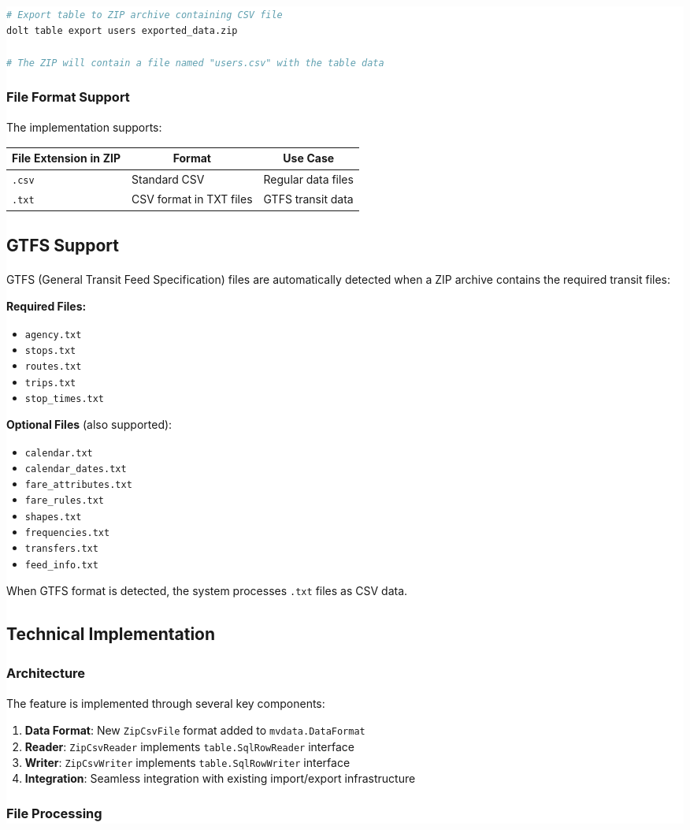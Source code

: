 ```bash
# Export table to ZIP archive containing CSV file
dolt table export users exported_data.zip

# The ZIP will contain a file named "users.csv" with the table data
```

### File Format Support

The implementation supports:

| File Extension in ZIP | Format | Use Case |
|----------------------|---------|----------|
| `.csv` | Standard CSV | Regular data files |
| `.txt` | CSV format in TXT files | GTFS transit data |

## GTFS Support

GTFS (General Transit Feed Specification) files are automatically detected when a ZIP archive contains the required transit files:

**Required Files:**
- `agency.txt`
- `stops.txt` 
- `routes.txt`
- `trips.txt`
- `stop_times.txt`

**Optional Files** (also supported):
- `calendar.txt`
- `calendar_dates.txt`
- `fare_attributes.txt`
- `fare_rules.txt`
- `shapes.txt`
- `frequencies.txt`
- `transfers.txt`
- `feed_info.txt`

When GTFS format is detected, the system processes `.txt` files as CSV data.

## Technical Implementation

### Architecture

The feature is implemented through several key components:

1. **Data Format**: New `ZipCsvFile` format added to `mvdata.DataFormat`
2. **Reader**: `ZipCsvReader` implements `table.SqlRowReader` interface
3. **Writer**: `ZipCsvWriter` implements `table.SqlRowWriter` interface
4. **Integration**: Seamless integration with existing import/export infrastructure

### File Processing
